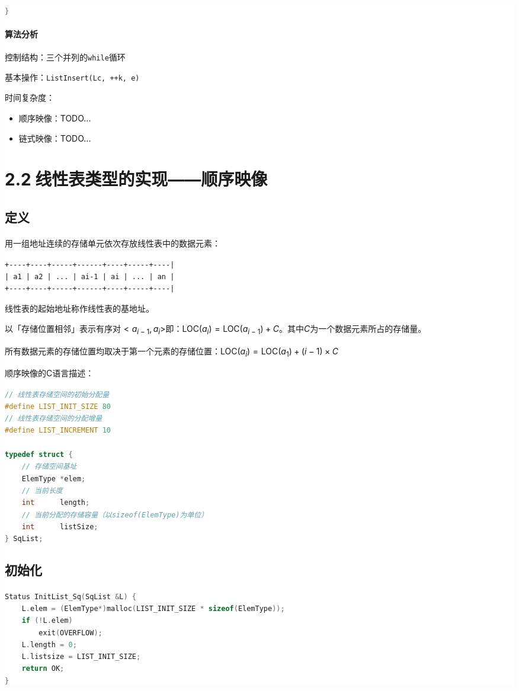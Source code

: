 ``` c
}
```

#### 算法分析

控制结构：三个并列的`while`循环

基本操作：`ListInsert(Lc, ++k, e)`

时间复杂度：

- 顺序映像：TODO...

- 链式映像：TODO...

# 2.2 线性表类型的实现——顺序映像

## 定义

用一组地址连续的存储单元依次存放线性表中的数据元素：

```
+----+----+-----+------+----+-----+----|
| a1 | a2 | ... | ai-1 | ai | ... | an |
+----+----+-----+------+----+-----+----|
```

线性表的起始地址称作线性表的基地址。

以「存储位置相邻」表示有序对$<a_{i-1}, a_i>$即：$\mathrm{LOC}(a_i) = \mathrm{LOC}(a_{i-1}) + C$。其中$C$为一个数据元素所占的存储量。

所有数据元素的存储位置均取决于第一个元素的存储位置：$\mathrm{LOC}(a_i) = \mathrm{LOC}(a_1) + (i-1)\times C$

顺序映像的C语言描述：

``` c
// 线性表存储空间的初始分配量
#define LIST_INIT_SIZE 80
// 线性表存储空间的分配增量
#define LIST_INCREMENT 10

typedef struct {
    // 存储空间基址
    ElemType *elem;
    // 当前长度
    int      length;
    // 当前分配的存储容量（以sizeof(ElemType)为单位）
    int      listSize;
} SqList;
```

## 初始化

``` c
Status InitList_Sq(SqList &L) {
    L.elem = (ElemType*)malloc(LIST_INIT_SIZE * sizeof(ElemType));
    if (!L.elem)
        exit(OVERFLOW);
    L.length = 0;
    L.listsize = LIST_INIT_SIZE;
    return OK;
}
```
